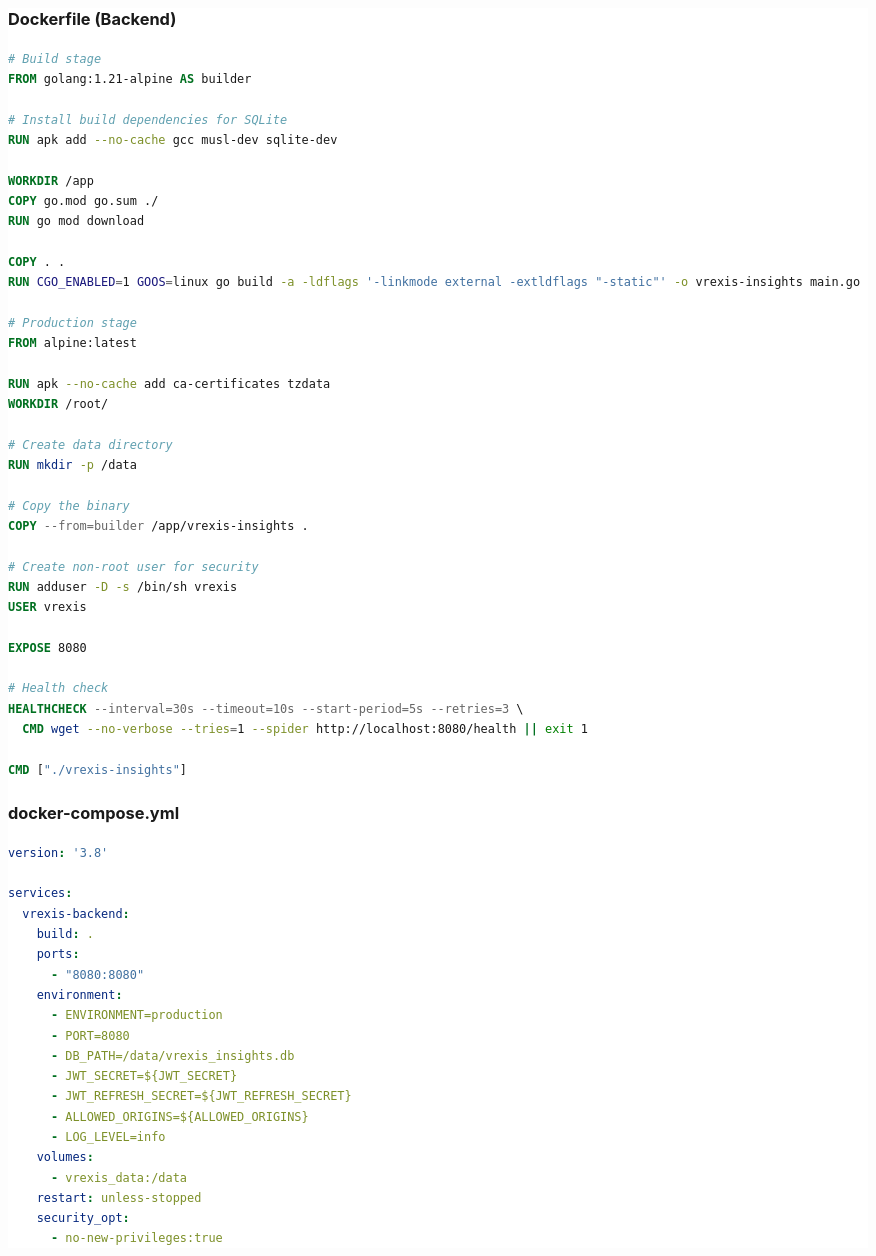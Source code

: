 ### Dockerfile (Backend)
```dockerfile
# Build stage
FROM golang:1.21-alpine AS builder

# Install build dependencies for SQLite
RUN apk add --no-cache gcc musl-dev sqlite-dev

WORKDIR /app
COPY go.mod go.sum ./
RUN go mod download

COPY . .
RUN CGO_ENABLED=1 GOOS=linux go build -a -ldflags '-linkmode external -extldflags "-static"' -o vrexis-insights main.go

# Production stage
FROM alpine:latest

RUN apk --no-cache add ca-certificates tzdata
WORKDIR /root/

# Create data directory
RUN mkdir -p /data

# Copy the binary
COPY --from=builder /app/vrexis-insights .

# Create non-root user for security
RUN adduser -D -s /bin/sh vrexis
USER vrexis

EXPOSE 8080

# Health check
HEALTHCHECK --interval=30s --timeout=10s --start-period=5s --retries=3 \
  CMD wget --no-verbose --tries=1 --spider http://localhost:8080/health || exit 1

CMD ["./vrexis-insights"]
```

### docker-compose.yml
```yaml
version: '3.8'

services:
  vrexis-backend:
    build: .
    ports:
      - "8080:8080"
    environment:
      - ENVIRONMENT=production
      - PORT=8080
      - DB_PATH=/data/vrexis_insights.db
      - JWT_SECRET=${JWT_SECRET}
      - JWT_REFRESH_SECRET=${JWT_REFRESH_SECRET}
      - ALLOWED_ORIGINS=${ALLOWED_ORIGINS}
      - LOG_LEVEL=info
    volumes:
      - vrexis_data:/data
    restart: unless-stopped
    security_opt:
      - no-new-privileges:true
```
